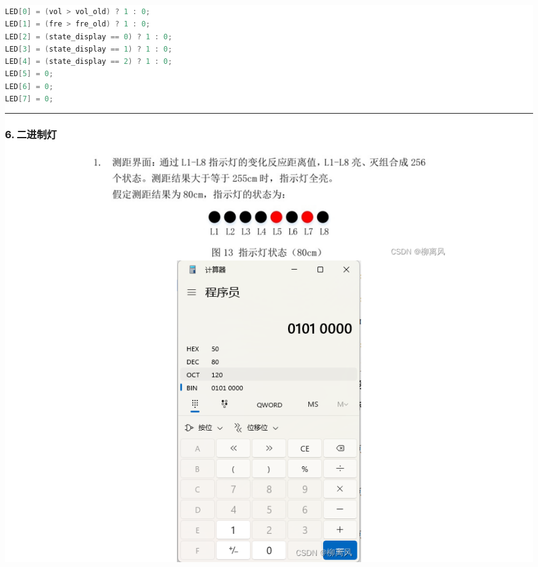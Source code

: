 ```c
LED[0] = (vol > vol_old) ? 1 : 0;
LED[1] = (fre > fre_old) ? 1 : 0;
LED[2] = (state_display == 0) ? 1 : 0;
LED[3] = (state_display == 1) ? 1 : 0;
LED[4] = (state_display == 2) ? 1 : 0;
LED[5] = 0;
LED[6] = 0;
LED[7] = 0;
```

---
### 6. 二进制灯

<center><img src="./led_image/二进制灯.png" align="middle" width="600"></center>

<center><img src="./led_image/程序员计数器.png" align="middle" width="300"></center>

